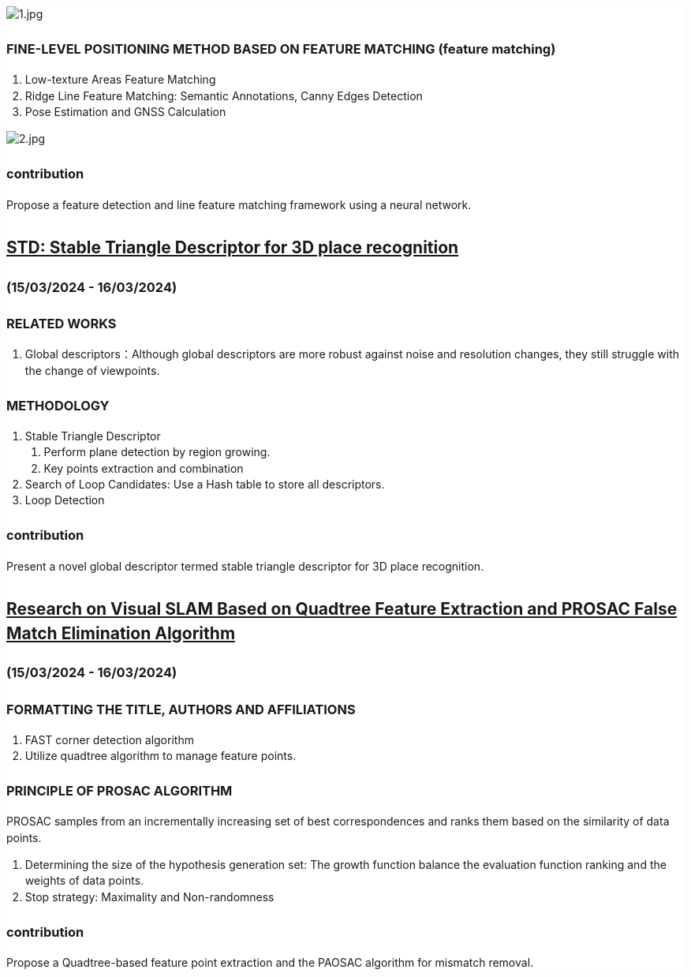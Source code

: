 ![1.jpg](https://github.com/zhangx297/2024-Weekly-Report/blob/main/Pictures%20of%20papers/RidgeVPR_1.png)

### FINE-LEVEL POSITIONING METHOD BASED ON FEATURE MATCHING (feature matching)
1. Low-texture Areas Feature Matching
2. Ridge Line Feature Matching: Semantic Annotations, Canny Edges Detection
3. Pose Estimation and GNSS Calculation

![2.jpg](https://github.com/zhangx297/2024-Weekly-Report/blob/main/Pictures%20of%20papers/RidgeVPR_2.png)

### contribution
Propose a feature detection and line feature matching framework using a neural network.


## [STD: Stable Triangle Descriptor for 3D place recognition](https://arxiv.org/abs/2209.12435)
### (15/03/2024 - 16/03/2024)
### RELATED WORKS
1. Global descriptors：Although global descriptors are more robust against noise and resolution changes, they still struggle with the change of viewpoints.
### METHODOLOGY
1. Stable Triangle Descriptor
    1) Perform plane detection by region growing.
    2) Key points extraction and combination
2. Search of Loop Candidates: Use a Hash table to store all descriptors.
3. Loop Detection
### contribution
Present a novel global descriptor termed stable triangle descriptor for 3D place recognition.

## [Research on Visual SLAM Based on Quadtree Feature Extraction and PROSAC False Match Elimination Algorithm](https://ieeexplore.ieee.org/abstract/document/10435625/)
### (15/03/2024 - 16/03/2024)
### FORMATTING THE TITLE, AUTHORS AND AFFILIATIONS
1. FAST corner detection algorithm
2. Utilize quadtree algorithm to manage feature points.
### PRINCIPLE OF PROSAC ALGORITHM
PROSAC samples from an incrementally increasing set of best correspondences and ranks them based on the similarity of data points.
1. Determining the size of the hypothesis generation set: The growth function balance the evaluation function ranking and the weights of data points.
2. Stop strategy: Maximality and Non-randomness
### contribution
Propose a Quadtree-based feature point extraction and the PAOSAC algorithm for mismatch removal.
